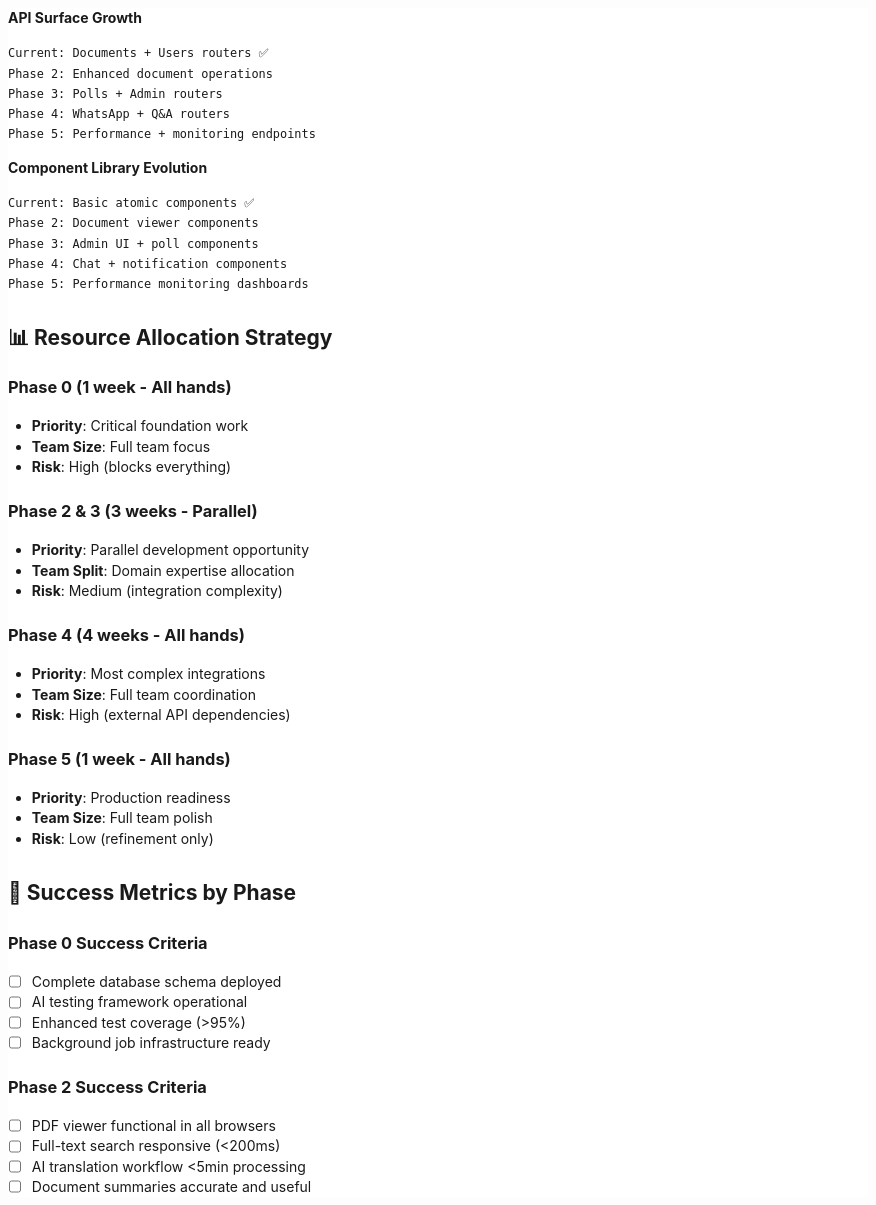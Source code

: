 **API Surface Growth**
```
Current: Documents + Users routers ✅
Phase 2: Enhanced document operations
Phase 3: Polls + Admin routers
Phase 4: WhatsApp + Q&A routers
Phase 5: Performance + monitoring endpoints
```

**Component Library Evolution**
```
Current: Basic atomic components ✅
Phase 2: Document viewer components
Phase 3: Admin UI + poll components
Phase 4: Chat + notification components
Phase 5: Performance monitoring dashboards
```

## 📊 Resource Allocation Strategy

### Phase 0 (1 week - All hands)
- **Priority**: Critical foundation work
- **Team Size**: Full team focus
- **Risk**: High (blocks everything)

### Phase 2 & 3 (3 weeks - Parallel)
- **Priority**: Parallel development opportunity
- **Team Split**: Domain expertise allocation
- **Risk**: Medium (integration complexity)

### Phase 4 (4 weeks - All hands)
- **Priority**: Most complex integrations
- **Team Size**: Full team coordination
- **Risk**: High (external API dependencies)

### Phase 5 (1 week - All hands)
- **Priority**: Production readiness
- **Team Size**: Full team polish
- **Risk**: Low (refinement only)

## 🎯 Success Metrics by Phase

### Phase 0 Success Criteria
- [ ] Complete database schema deployed
- [ ] AI testing framework operational
- [ ] Enhanced test coverage (>95%)
- [ ] Background job infrastructure ready

### Phase 2 Success Criteria
- [ ] PDF viewer functional in all browsers
- [ ] Full-text search responsive (<200ms)
- [ ] AI translation workflow <5min processing
- [ ] Document summaries accurate and useful
